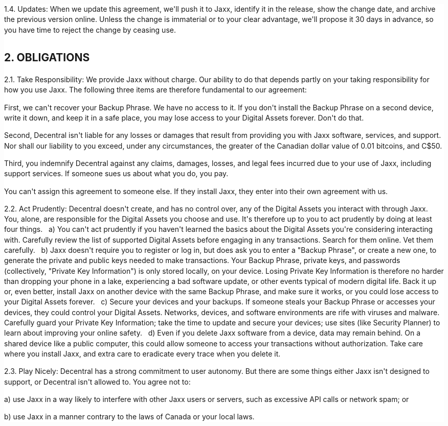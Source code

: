 1.4. Updates: When we update this agreement, we'll push it to Jaxx, identify it in the release, show the change date, and archive the previous version online. Unless the change is immaterial or to your clear advantage, we'll propose it 30 days in advance, so you have time to reject the change by ceasing use. 

## 2. OBLIGATIONS
2.1. Take Responsibility:  We provide Jaxx without charge. Our ability to do that depends partly on your taking responsibility for how you use Jaxx. The following three items are therefore fundamental to our agreement:

First, we can't recover your Backup Phrase. We have no access to it. If you don't install the Backup Phrase on a second device, write it down, and keep it in a safe place, you may lose access to your Digital Assets forever. Don't do that. 

Second, Decentral isn't liable for any losses or damages that result from providing you with Jaxx software, services, and support. Nor shall our liability to you exceed, under any circumstances, the greater of the Canadian dollar value of 0.01 bitcoins, and C$50.

Third, you indemnify Decentral against any claims, damages, losses, and legal fees incurred due to your use of Jaxx, including support services. If someone sues us about what you do, you pay.

You can't assign this agreement to someone else. If they install Jaxx, they enter into their own agreement with us. 

2.2. Act Prudently:  Decentral doesn't create, and has no control over, any of the Digital Assets you interact with through Jaxx. You, alone, are responsible for the Digital Assets you choose and use. It's therefore up to you to act prudently by doing at least four things.
 
a) You can't act prudently if you haven't learned the basics about the Digital Assets you're considering interacting with. Carefully review the list of supported Digital Assets before engaging in any transactions. Search for them online. Vet them carefully. 
 
b) Jaxx doesn't require you to register or log in, but does ask you to enter a "Backup Phrase", or create a new one, to generate the private and public keys needed to make transactions. Your Backup Phrase, private keys, and passwords (collectively, "Private Key Information") is only stored locally, on your device. Losing Private Key Information is therefore no harder than dropping your phone in a lake, experiencing a bad software update, or other events typical of modern digital life. Back it up or, even better, install Jaxx on another device with the same Backup Phrase, and make sure it works, or you could lose access to your Digital Assets forever.
 
c) Secure your devices and your backups. If someone steals your Backup Phrase or accesses your devices, they could control your Digital Assets. Networks, devices, and software environments are rife with viruses and malware. Carefully guard your Private Key Information; take the time to update and secure your devices; use sites (like Security Planner) to learn about improving your online safety.
 
d) Even if you delete Jaxx software from a device, data may remain behind. On a shared device like a public computer, this could allow someone to access your transactions without authorization. Take care where you install Jaxx, and extra care to eradicate every trace when you delete it.

2.3. Play Nicely: Decentral has a strong commitment to user autonomy. But there are some things either Jaxx isn't designed to support, or Decentral isn't allowed to. You agree not to:

a) use Jaxx in a way likely to interfere with other Jaxx users or servers, such as excessive API calls or network spam; or

b) use Jaxx in a manner contrary to the laws of Canada or your local laws.
